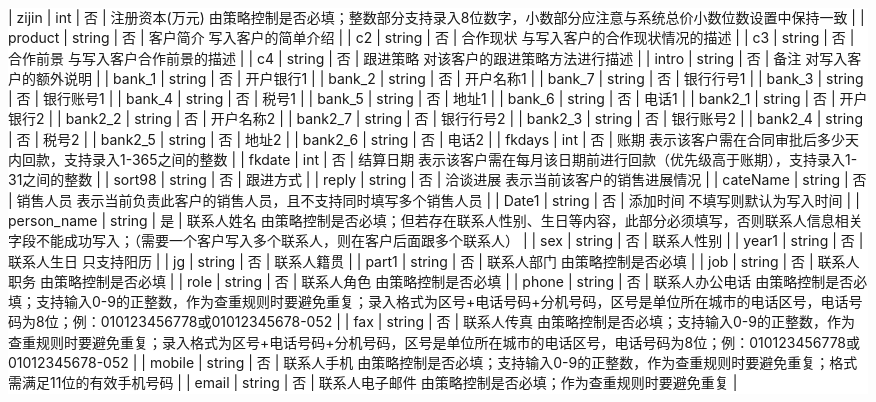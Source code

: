| zijin | int | 否 | 注册资本(万元) 由策略控制是否必填；整数部分支持录入8位数字，小数部分应注意与系统总价小数位数设置中保持一致 |
| product | string | 否 | 客户简介 写入客户的简单介绍 |
| c2 | string | 否 | 合作现状 与写入客户的合作现状情况的描述 |
| c3 | string | 否 | 合作前景 与写入客户合作前景的描述 |
| c4 | string | 否 | 跟进策略 对该客户的跟进策略方法进行描述 |
| intro | string | 否 | 备注 对写入客户的额外说明 |
| bank_1 | string | 否 | 开户银行1 |
| bank_2 | string | 否 | 开户名称1 |
| bank_7 | string | 否 | 银行行号1 |
| bank_3 | string | 否 | 银行账号1 |
| bank_4 | string | 否 | 税号1 |
| bank_5 | string | 否 | 地址1 |
| bank_6 | string | 否 | 电话1 |
| bank2_1 | string | 否 | 开户银行2 |
| bank2_2 | string | 否 | 开户名称2 |
| bank2_7 | string | 否 | 银行行号2 |
| bank2_3 | string | 否 | 银行账号2 |
| bank2_4 | string | 否 | 税号2 |
| bank2_5 | string | 否 | 地址2 |
| bank2_6 | string | 否 | 电话2 |
| fkdays | int | 否 | 账期 表示该客户需在合同审批后多少天内回款，支持录入1-365之间的整数 |
| fkdate | int | 否 | 结算日期 表示该客户需在每月该日期前进行回款（优先级高于账期），支持录入1-31之间的整数 |
| sort98 | string | 否 | 跟进方式 |
| reply | string | 否 | 洽谈进展 表示当前该客户的销售进展情况 |
| cateName | string | 否 | 销售人员 表示当前负责此客户的销售人员，且不支持同时填写多个销售人员 |
| Date1 | string | 否 | 添加时间 不填写则默认为写入时间 |
| person_name | string | 是 | 联系人姓名 由策略控制是否必填；但若存在联系人性别、生日等内容，此部分必须填写，否则联系人信息相关字段不能成功写入；（需要一个客户写入多个联系人，则在客户后面跟多个联系人） |
| sex | string | 否 | 联系人性别 |
| year1 | string | 否 | 联系人生日 只支持阳历 |
| jg | string | 否 | 联系人籍贯 |
| part1 | string | 否 | 联系人部门 由策略控制是否必填 |
| job | string | 否 | 联系人职务 由策略控制是否必填 |
| role | string | 否 | 联系人角色 由策略控制是否必填 |
| phone | string | 否 | 联系人办公电话 由策略控制是否必填；支持输入0-9的正整数，作为查重规则时要避免重复；录入格式为区号+电话号码+分机号码，区号是单位所在城市的电话区号，电话号码为8位；例：010123456778或01012345678-052 |
| fax | string | 否 | 联系人传真 由策略控制是否必填；支持输入0-9的正整数，作为查重规则时要避免重复；录入格式为区号+电话号码+分机号码，区号是单位所在城市的电话区号，电话号码为8位；例：010123456778或01012345678-052 |
| mobile | string | 否 | 联系人手机 由策略控制是否必填；支持输入0-9的正整数，作为查重规则时要避免重复；格式需满足11位的有效手机号码 |
| email | string | 否 | 联系人电子邮件 由策略控制是否必填；作为查重规则时要避免重复 |